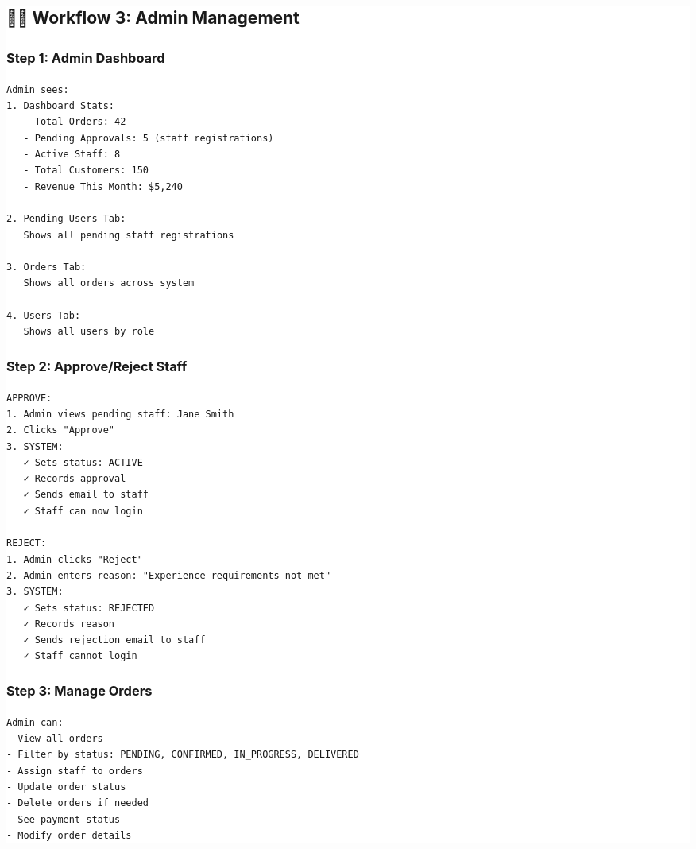
## 👨‍💼 **Workflow 3: Admin Management**

### Step 1: Admin Dashboard
```
Admin sees:
1. Dashboard Stats:
   - Total Orders: 42
   - Pending Approvals: 5 (staff registrations)
   - Active Staff: 8
   - Total Customers: 150
   - Revenue This Month: $5,240

2. Pending Users Tab:
   Shows all pending staff registrations

3. Orders Tab:
   Shows all orders across system

4. Users Tab:
   Shows all users by role
```

### Step 2: Approve/Reject Staff
```
APPROVE:
1. Admin views pending staff: Jane Smith
2. Clicks "Approve"
3. SYSTEM:
   ✓ Sets status: ACTIVE
   ✓ Records approval
   ✓ Sends email to staff
   ✓ Staff can now login

REJECT:
1. Admin clicks "Reject"
2. Admin enters reason: "Experience requirements not met"
3. SYSTEM:
   ✓ Sets status: REJECTED
   ✓ Records reason
   ✓ Sends rejection email to staff
   ✓ Staff cannot login
```

### Step 3: Manage Orders
```
Admin can:
- View all orders
- Filter by status: PENDING, CONFIRMED, IN_PROGRESS, DELIVERED
- Assign staff to orders
- Update order status
- Delete orders if needed
- See payment status
- Modify order details
```
